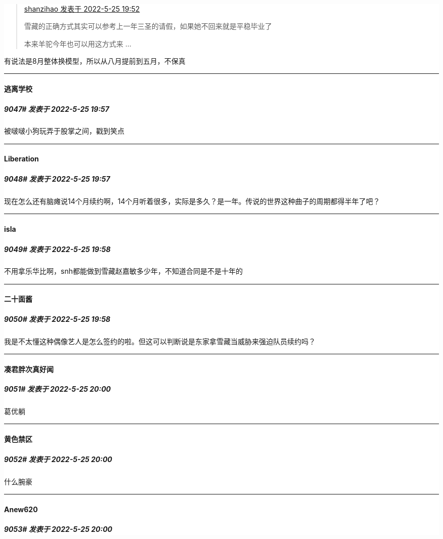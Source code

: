 <blockquote><a href="httphttps://bbs.saraba1st.com/2b/forum.php?mod=redirect&amp;goto=findpost&amp;pid=55988387&amp;ptid=2070127" target="_blank">shanzihao 发表于 2022-5-25 19:52</a>

雪藏的正确方式其实可以参考上一年三圣的请假，如果她不回来就是平稳毕业了

本来羊驼今年也可以用这方式来 ...</blockquote>
有说法是8月整体换模型，所以从八月提前到五月，不保真

*****

####  逃离学校  
##### 9047#       发表于 2022-5-25 19:57

被啵啵小狗玩弄于股掌之间，戳到笑点

*****

####  Liberation  
##### 9048#       发表于 2022-5-25 19:57

现在怎么还有脑瘫说14个月续约啊，14个月听着很多，实际是多久？是一年。传说的世界这种曲子的周期都得半年了吧？

*****

####  isla  
##### 9049#       发表于 2022-5-25 19:58

不用拿乐华比啊，snh都能做到雪藏赵嘉敏多少年，不知道合同是不是十年的

*****

####  二十面酱  
##### 9050#       发表于 2022-5-25 19:58

我是不太懂这种偶像艺人是怎么签约的啦。但这可以判断说是东家拿雪藏当威胁来强迫队员续约吗？

*****

####  凑君胖次真好闻  
##### 9051#       发表于 2022-5-25 20:00

葛优躺

*****

####  黄色禁区  
##### 9052#       发表于 2022-5-25 20:00

什么腕豪

*****

####  Anew620  
##### 9053#       发表于 2022-5-25 20:00
